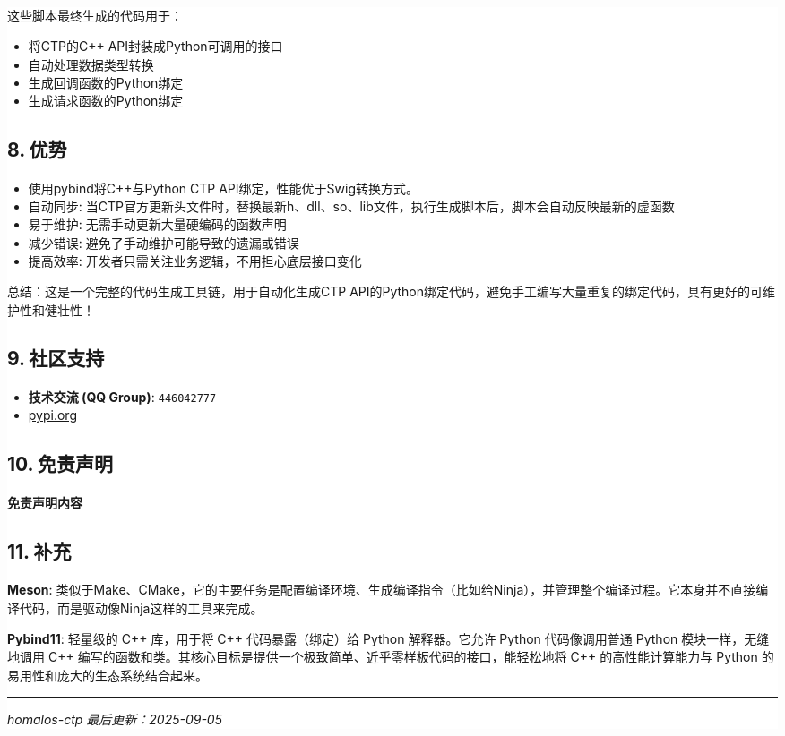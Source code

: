 这些脚本最终生成的代码用于：
- 将CTP的C++ API封装成Python可调用的接口
- 自动处理数据类型转换
- 生成回调函数的Python绑定
- 生成请求函数的Python绑定


## 8. 优势

- 使用pybind将C++与Python CTP API绑定，性能优于Swig转换方式。
- 自动同步: 当CTP官方更新头文件时，替换最新h、dll、so、lib文件，执行生成脚本后，脚本会自动反映最新的虚函数
- 易于维护: 无需手动更新大量硬编码的函数声明
- 减少错误: 避免了手动维护可能导致的遗漏或错误
- 提高效率: 开发者只需关注业务逻辑，不用担心底层接口变化

总结：这是一个完整的代码生成工具链，用于自动化生成CTP API的Python绑定代码，避免手工编写大量重复的绑定代码，具有更好的可维护性和健壮性！

## 9. 社区支持

- **技术交流 (QQ Group)**: `446042777`
- [pypi.org](https://pypi.org/project/homalos-ctp)

## 10. 免责声明

**[免责声明内容](docs/免责声明.md)**

## 11. 补充

**Meson**: 类似于Make、CMake，它的主要任务是配置编译环境、生成编译指令（比如给Ninja），并管理整个编译过程。它本身并不直接编译代码，而是驱动像Ninja这样的工具来完成。

**Pybind11**: 轻量级的 C++ 库，用于将 C++ 代码暴露（绑定）给 Python 解释器。它允许 Python 代码像调用普通 Python 模块一样，无缝地调用 C++ 编写的函数和类。其核心目标是提供一个极致简单、近乎零样板代码的接口，能轻松地将 C++ 的高性能计算能力与 Python 的易用性和庞大的生态系统结合起来。

---

*homalos-ctp*
*最后更新：2025-09-05*

